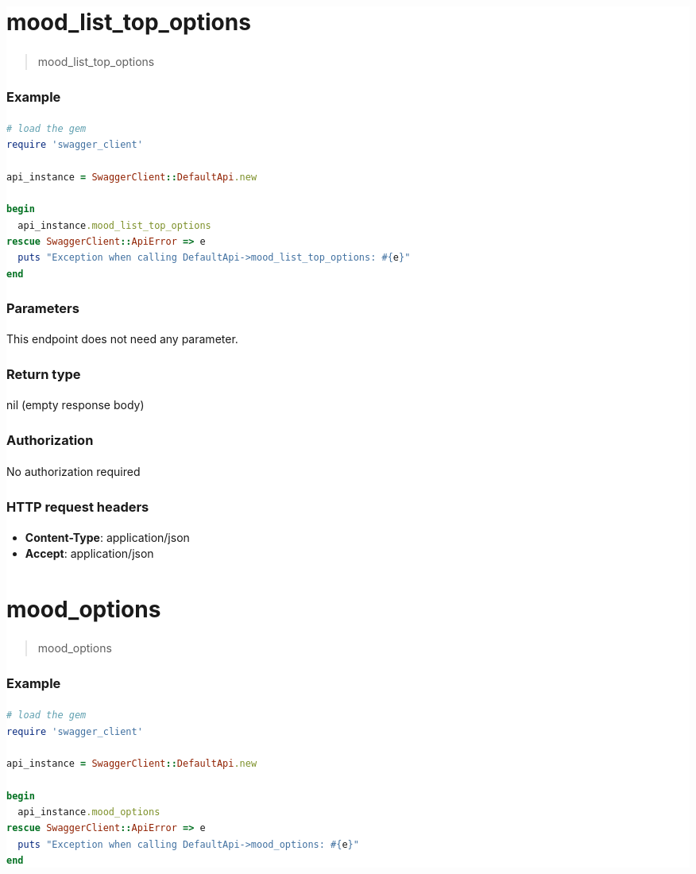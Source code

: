 

# **mood_list_top_options**
> mood_list_top_options



### Example
```ruby
# load the gem
require 'swagger_client'

api_instance = SwaggerClient::DefaultApi.new

begin
  api_instance.mood_list_top_options
rescue SwaggerClient::ApiError => e
  puts "Exception when calling DefaultApi->mood_list_top_options: #{e}"
end
```

### Parameters
This endpoint does not need any parameter.

### Return type

nil (empty response body)

### Authorization

No authorization required

### HTTP request headers

 - **Content-Type**: application/json
 - **Accept**: application/json



# **mood_options**
> mood_options



### Example
```ruby
# load the gem
require 'swagger_client'

api_instance = SwaggerClient::DefaultApi.new

begin
  api_instance.mood_options
rescue SwaggerClient::ApiError => e
  puts "Exception when calling DefaultApi->mood_options: #{e}"
end
```
